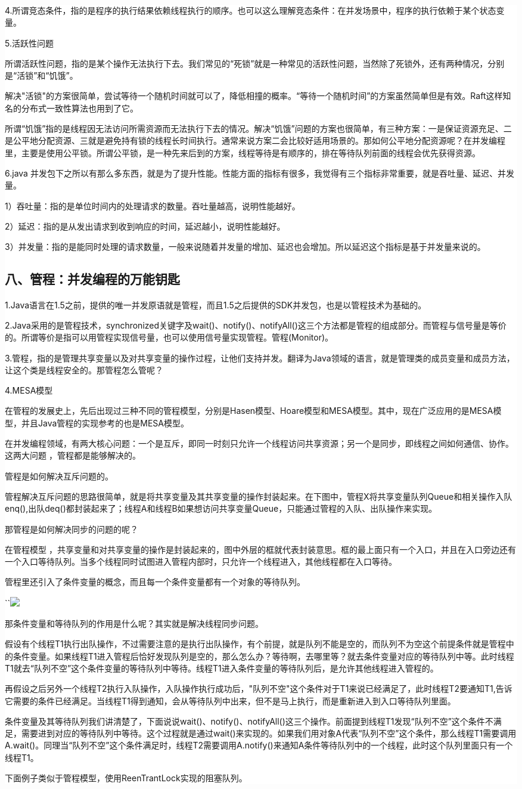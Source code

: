 4.所谓竞态条件，指的是程序的执行结果依赖线程执行的顺序。也可以这么理解竞态条件：在并发场景中，程序的执行依赖于某个状态变量。

5.活跃性问题

所谓活跃性问题，指的是某个操作无法执行下去。我们常见的“死锁”就是一种常见的活跃性问题，当然除了死锁外，还有两种情况，分别是“活锁”和“饥饿”。

解决"活锁"的方案很简单，尝试等待一个随机时间就可以了，降低相撞的概率。“等待一个随机时间”的方案虽然简单但是有效。Raft这样知名的分布式一致性算法也用到了它。

所谓“饥饿”指的是线程因无法访问所需资源而无法执行下去的情况。解决“饥饿”问题的方案也很简单，有三种方案：一是保证资源充足、二是公平地分配资源、三就是避免持有锁的线程长时间执行。通常来说方案二会比较好适用场景的。那如何公平地分配资源呢？在并发编程里，主要是使用公平锁。所谓公平锁，是一种先来后到的方案，线程等待是有顺序的，排在等待队列前面的线程会优先获得资源。

6.java 并发包下之所以有那么多东西，就是为了提升性能。性能方面的指标有很多，我觉得有三个指标非常重要，就是吞吐量、延迟、并发量。

1）吞吐量：指的是单位时间内的处理请求的数量。吞吐量越高，说明性能越好。

2）延迟：指的是从发出请求到收到响应的时间，延迟越小，说明性能越好。

3）并发量：指的是能同时处理的请求数量，一般来说随着并发量的增加、延迟也会增加。所以延迟这个指标是基于并发量来说的。



## 八、管程：并发编程的万能钥匙

1.Java语言在1.5之前，提供的唯一并发原语就是管程，而且1.5之后提供的SDK并发包，也是以管程技术为基础的。

2.Java采用的是管程技术，synchronized关键字及wait()、notify()、notifyAll()这三个方法都是管程的组成部分。而管程与信号量是等价的。所谓等价是指可以用管程实现信号量，也可以使用信号量实现管程。管程(Monitor)。

3.管程，指的是管理共享变量以及对共享变量的操作过程，让他们支持并发。翻译为Java领域的语言，就是管理类的成员变量和成员方法，让这个类是线程安全的。那管程怎么管呢？

4.MESA模型

在管程的发展史上，先后出现过三种不同的管程模型，分别是Hasen模型、Hoare模型和MESA模型。其中，现在广泛应用的是MESA模型，并且Java管程的实现参考的也是MESA模型。

在并发编程领域，有两大核心问题：一个是互斥，即同一时刻只允许一个线程访问共享资源；另一个是同步，即线程之间如何通信、协作。这两大问题 ，管程都是能够解决的。

管程是如何解决互斥问题的。

管程解决互斥问题的思路很简单，就是将共享变量及其共享变量的操作封装起来。在下图中，管程X将共享变量队列Queue和相关操作入队enq(),出队deq()都封装起来了；线程A和线程B如果想访问共享变量Queue，只能通过管程的入队、出队操作来实现。

那管程是如何解决同步的问题的呢？

在管程模型 ，共享变量和对共享变量的操作是封装起来的，图中外层的框就代表封装意思。框的最上面只有一个入口，并且在入口旁边还有一个入口等待队列。当多个线程同时试图进入管程内部时，只允许一个线程进入，其他线程都在入口等待。

管程里还引入了条件变量的概念，而且每一个条件变量都有一个对象的等待队列。

``![](/pic/202111251550.png)

那条件变量和等待队列的作用是什么呢？其实就是解决线程同步问题。

假设有个线程T1执行出队操作，不过需要注意的是执行出队操作，有个前提，就是队列不能是空的，而队列不为空这个前提条件就是管程中的条件变量。如果线程T1进入管程后恰好发现队列是空的，那么怎么办？等待啊，去哪里等？就去条件变量对应的等待队列中等。此时线程T1就去“队列不空”这个条件变量的等待队列中等待。线程T1进入条件变量的等待队列后，是允许其他线程进入管程的。

再假设之后另外一个线程T2执行入队操作，入队操作执行成功后，"队列不空"这个条件对于T1来说已经满足了，此时线程T2要通知T1,告诉它需要的条件已经满足。当线程T1得到通知，会从等待队列中出来，但不是马上执行，而是重新进入到入口等待队列里面。

条件变量及其等待队列我们讲清楚了，下面说说wait()、notify()、notifyAll()这三个操作。前面提到线程T1发现“队列不空”这个条件不满足，需要进到对应的等待队列中等待。这个过程就是通过wait()来实现的。如果我们用对象A代表“队列不空”这个条件，那么线程T1需要调用A.wait()。同理当“队列不空”这个条件满足时，线程T2需要调用A.notify()来通知A条件等待队列中的一个线程，此时这个队列里面只有一个线程T1。

下面例子类似于管程模型，使用ReenTrantLock实现的阻塞队列。
